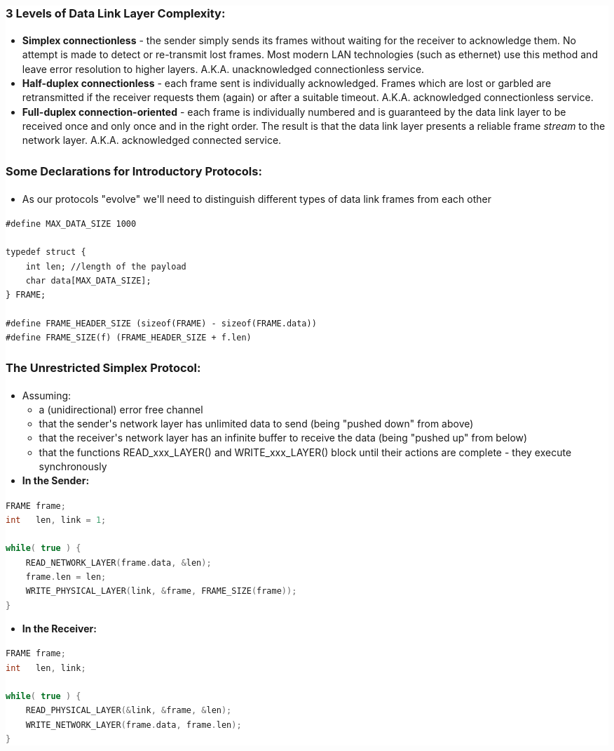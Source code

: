 ### 3 Levels of Data Link Layer Complexity:
- **Simplex connectionless** - the sender simply sends its frames without waiting for the receiver to acknowledge them. No attempt is made to detect or re-transmit lost frames. Most modern LAN technologies (such as ethernet) use this method and leave error resolution to higher layers. A.K.A. unacknowledged connectionless service.
- **Half-duplex connectionless** - each frame sent is individually acknowledged. Frames which are lost or garbled are retransmitted if the receiver requests them (again) or after a suitable timeout. A.K.A. acknowledged connectionless service.
- **Full-duplex connection-oriented** - each frame is individually numbered and is guaranteed by the data link layer to be received once and only once and in the right order. The result is that the data link layer presents a reliable frame *stream* to the network layer. A.K.A. acknowledged connected service. 

### Some Declarations for Introductory Protocols:
- As our protocols "evolve" we'll need to distinguish different types of data link frames from each other
```
#define MAX_DATA_SIZE 1000

typedef struct {
	int len; //length of the payload
	char data[MAX_DATA_SIZE];
} FRAME;

#define FRAME_HEADER_SIZE (sizeof(FRAME) - sizeof(FRAME.data))
#define FRAME_SIZE(f) (FRAME_HEADER_SIZE + f.len)
```

### The Unrestricted Simplex Protocol:
- Assuming:
	- a (unidirectional) error free channel
	- that the sender's network layer has unlimited data to send (being "pushed down" from above)
	- that the receiver's network layer has an infinite buffer to receive the data (being "pushed up" from below)
	- that the functions READ_xxx_LAYER() and WRITE_xxx_LAYER() block until their actions are complete - they execute synchronously
- **In the Sender:**
```c
FRAME frame;
int   len, link = 1;

while( true ) {
    READ_NETWORK_LAYER(frame.data, &len);
    frame.len = len;
    WRITE_PHYSICAL_LAYER(link, &frame, FRAME_SIZE(frame));
}
```
- **In the Receiver:**
```c
FRAME frame;
int   len, link;

while( true ) {
    READ_PHYSICAL_LAYER(&link, &frame, &len);
    WRITE_NETWORK_LAYER(frame.data, frame.len);           
}
```
